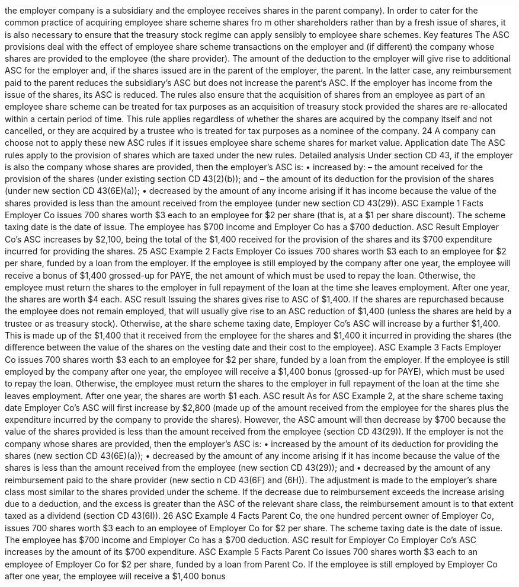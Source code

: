 the employer company is a subsidiary and the employee receives shares in the parent company). In order to cater for the common practice of acquiring employee share scheme shares fro m other shareholders rather than by a fresh issue of shares, it is also necessary to ensure that the treasury stock regime can apply sensibly to employee share schemes. Key features The ASC provisions deal with the effect of employee share scheme transactions on the employer and (if different) the company whose shares are provided to the employee (the share provider). The amount of the deduction to the employer will give rise to additional ASC for the employer and, if the shares issued are in the parent of the employer, the parent. In the latter case, any reimbursement paid to the parent reduces the subsidiary’s ASC but does not increase the parent’s ASC. If the employer has income from the issue of the shares, its ASC is reduced. The rules also ensure that the acquisition of shares from an employee as part of an employee share scheme can be treated for tax purposes as an acquisition of treasury stock provided the shares are re-allocated within a certain period of time. This rule applies regardless of whether the shares are acquired by the company itself and not cancelled, or they are acquired by a trustee who is treated for tax purposes as a nominee of the company. 24 A company can choose not to apply these new ASC rules if it issues employee share scheme shares for market value. Application date The ASC rules apply to the provision of shares which are taxed under the new rules. Detailed analysis Under section CD 43, if the employer is also the company whose shares are provided, then the employer’s ASC is: • increased by: – the amount received for the provision of the shares (under existing section CD 43(2)(b)); and – the amount of its deduction for the provision of the shares (under new section CD 43(6E)(a)); • decreased by the amount of any income arising if it has income because the value of the shares provided is less than the amount received from the employee (under new section CD 43(29)). ASC Example 1 Facts Employer Co issues 700 shares worth $3 each to an employee for $2 per share (that is, at a $1 per share discount). The scheme taxing date is the date of issue. The employee has $700 income and Employer Co has a $700 deduction. ASC Result Employer Co’s ASC increases by $2,100, being the total of the $1,400 received for the provision of the shares and its $700 expenditure incurred for providing the shares. 25 ASC Example 2 Facts Employer Co issues 700 shares worth $3 each to an employee for $2 per share, funded by a loan from the employer. If the employee is still employed by the company after one year, the employee will receive a bonus of $1,400 grossed-up for PAYE, the net amount of which must be used to repay the loan. Otherwise, the employee must return the shares to the employer in full repayment of the loan at the time she leaves employment. After one year, the shares are worth $4 each. ASC result Issuing the shares gives rise to ASC of $1,400. If the shares are repurchased because the employee does not remain employed, that will usually give rise to an ASC reduction of $1,400 (unless the shares are held by a trustee or as treasury stock). Otherwise, at the share scheme taxing date, Employer Co’s ASC will increase by a further $1,400. This is made up of the $1,400 that it received from the employee for the shares and $1,400 it incurred in providing the shares (the difference between the value of the shares on the vesting date and their cost to the employee). ASC Example 3 Facts Employer Co issues 700 shares worth $3 each to an employee for $2 per share, funded by a loan from the employer. If the employee is still employed by the company after one year, the employee will receive a $1,400 bonus (grossed-up for PAYE), which must be used to repay the loan. Otherwise, the employee must return the shares to the employer in full repayment of the loan at the time she leaves employment. After one year, the shares are worth $1 each. ASC result As for ASC Example 2, at the share scheme taxing date Employer Co’s ASC will first increase by $2,800 (made up of the amount received from the employee for the shares plus the expenditure incurred by the company to provide the shares). However, the ASC amount will then decrease by $700 because the value of the shares provided is less than the amount received from the employee (section CD 43(29)). If the employer is not the company whose shares are provided, then the employer’s ASC is: • increased by the amount of its deduction for providing the shares (new section CD 43(6E)(a)); • decreased by the amount of any income arising if it has income because the value of the shares is less than the amount received from the employee (new section CD 43(29)); and • decreased by the amount of any reimbursement paid to the share provider (new sectio n CD 43(6F) and (6H)). The adjustment is made to the employer’s share class most similar to the shares provided under the scheme. If the decrease due to reimbursement exceeds the increase arising due to a deduction, and the excess is greater than the ASC of the relevant share class, the reimbursement amount is to that extent taxed as a dividend (section CD 43(6I)). 26 ASC Example 4 Facts Parent Co, the one hundred percent owner of Employer Co, issues 700 shares worth $3 each to an employee of Employer Co for $2 per share. The scheme taxing date is the date of issue. The employee has $700 income and Employer Co has a $700 deduction. ASC result for Employer Co Employer Co’s ASC increases by the amount of its $700 expenditure. ASC Example 5 Facts Parent Co issues 700 shares worth $3 each to an employee of Employer Co for $2 per share, funded by a loan from Parent Co. If the employee is still employed by Employer Co after one year, the employee will receive a $1,400 bonus